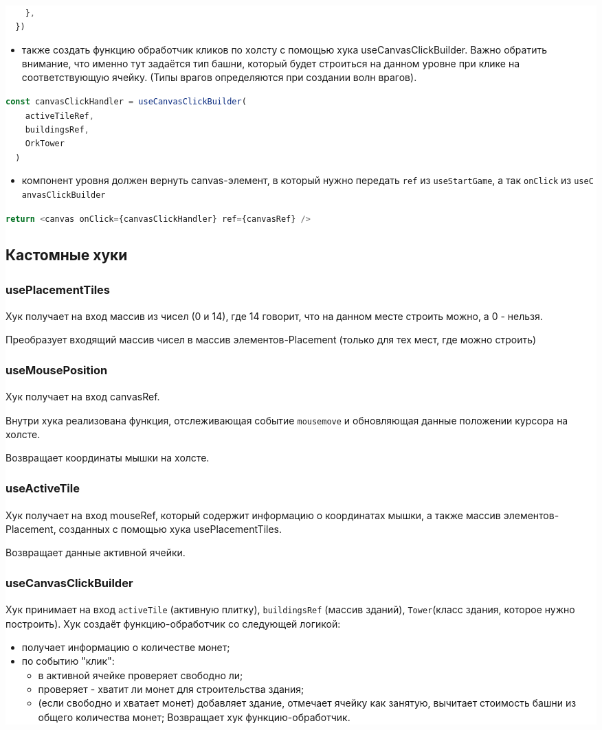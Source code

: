```javascript
    },
  })
```
- также создать функцию обработчик кликов по холсту с помощью хука useCanvasClickBuilder.
Важно обратить внимание, что именно тут задаётся тип башни, который будет строиться на данном 
уровне при клике на соответствующую ячейку.
(Типы врагов определяются при создании волн врагов).
```javascript
const canvasClickHandler = useCanvasClickBuilder(
    activeTileRef,
    buildingsRef,
    OrkTower
  )
```
- компонент уровня должен вернуть canvas-элемент, в который нужно передать `ref` из `useStartGame`, а так `onClick` из `useCanvasClickBuilder`
```javascript
return <canvas onClick={canvasClickHandler} ref={canvasRef} />
```

## <a id="hooks"/> Кастомные хуки

### <a id="usePlacementTiles"/> usePlacementTiles
Хук получает на вход массив из чисел (0 и 14), где 14 говорит, что на данном месте строить можно, а 0 - нельзя.

Преобразует входящий массив чисел в массив элементов-Placement (только для тех мест, где можно строить)


### <a id="useMousePosition"/> useMousePosition
Хук получает на вход canvasRef.

Внутри хука реализована функция, отслеживающая событие `mousemove` и обновляющая данные положении курсора на холсте.

Возвращает координаты мышки на холсте.


### <a id="useActiveTile"/> useActiveTile
Хук получает на вход mouseRef, который содержит информацию о координатах мышки, а также массив элементов-Placement, созданных с помощью хука usePlacementTiles.

Возвращает данные активной ячейки.

### <a id="useCanvasClickBuilder"/> useCanvasClickBuilder
Хук принимает на вход `activeTile` (активную плитку), `buildingsRef` (массив зданий), `Tower`(класс здания, которое нужно построить).
Хук создаёт функцию-обработчик со следующей логикой:
 - получает информацию о количестве монет;
 - по событию "клик":
   - в активной ячейке проверяет свободно ли;
   - проверяет - хватит ли монет для строительства здания;
   - (если свободно и хватает монет) добавляет здание, отмечает ячейку как занятую, вычитает стоимость башни из общего количества монет;
Возвращает хук функцию-обработчик.
